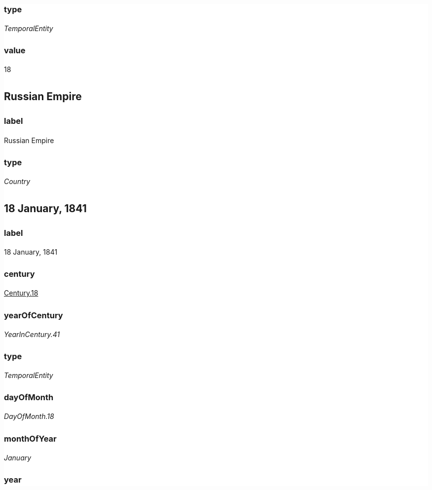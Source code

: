 ### type


*TemporalEntity*

### value


18

## Russian Empire

### label


Russian Empire

### type


*Country*

## 18 January, 1841

### label


18 January, 1841

### century


[Century.18](#Century.18)

### yearOfCentury


*YearInCentury.41*

### type


*TemporalEntity*

### dayOfMonth


*DayOfMonth.18*

### monthOfYear


*January*

### year
